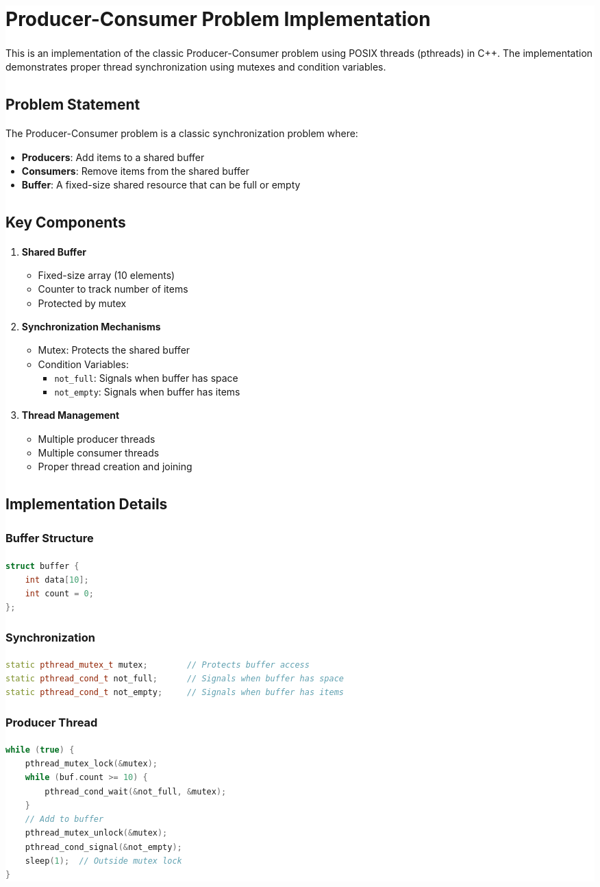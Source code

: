 # Producer-Consumer Problem Implementation

This is an implementation of the classic Producer-Consumer problem using POSIX threads (pthreads) in C++. The implementation demonstrates proper thread synchronization using mutexes and condition variables.

## Problem Statement

The Producer-Consumer problem is a classic synchronization problem where:

- **Producers**: Add items to a shared buffer
- **Consumers**: Remove items from the shared buffer
- **Buffer**: A fixed-size shared resource that can be full or empty

## Key Components

1. **Shared Buffer**
   - Fixed-size array (10 elements)
   - Counter to track number of items
   - Protected by mutex

2. **Synchronization Mechanisms**
   - Mutex: Protects the shared buffer
   - Condition Variables:
     - `not_full`: Signals when buffer has space
     - `not_empty`: Signals when buffer has items

3. **Thread Management**
   - Multiple producer threads
   - Multiple consumer threads
   - Proper thread creation and joining

## Implementation Details

### Buffer Structure
```cpp
struct buffer {
    int data[10];
    int count = 0;   
};
```

### Synchronization
```cpp
static pthread_mutex_t mutex;        // Protects buffer access
static pthread_cond_t not_full;      // Signals when buffer has space
static pthread_cond_t not_empty;     // Signals when buffer has items
```

### Producer Thread
```cpp
while (true) {
    pthread_mutex_lock(&mutex);
    while (buf.count >= 10) {
        pthread_cond_wait(&not_full, &mutex);
    }
    // Add to buffer
    pthread_mutex_unlock(&mutex);
    pthread_cond_signal(&not_empty);
    sleep(1);  // Outside mutex lock
}
```
